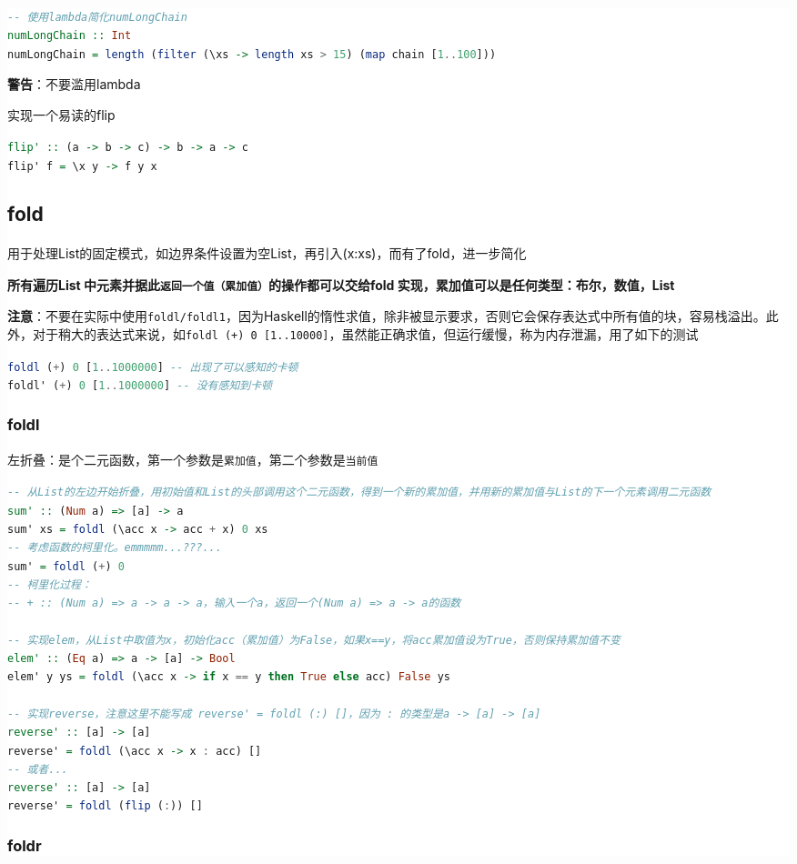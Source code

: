 ```haskell
-- 使用lambda简化numLongChain
numLongChain :: Int
numLongChain = length (filter (\xs -> length xs > 15) (map chain [1..100]))
```

**警告**：不要滥用lambda

实现一个易读的flip

```haskell
flip' :: (a -> b -> c) -> b -> a -> c
flip' f = \x y -> f y x
```

## fold

用于处理List的固定模式，如边界条件设置为空List，再引入(x:xs)，而有了fold，进一步简化

**所有遍历List 中元素并据此`返回一个值（累加值）`的操作都可以交给fold 实现，累加值可以是任何类型：布尔，数值，List**

**注意**：不要在实际中使用`foldl/foldl1`，因为Haskell的惰性求值，除非被显示要求，否则它会保存表达式中所有值的块，容易栈溢出。此外，对于稍大的表达式来说，如`foldl (+) 0 [1..10000]`，虽然能正确求值，但运行缓慢，称为内存泄漏，用了如下的测试

```haskell
foldl (+) 0 [1..1000000] -- 出现了可以感知的卡顿
foldl' (+) 0 [1..1000000] -- 没有感知到卡顿
```



### foldl

左折叠：是个二元函数，第一个参数是`累加值`，第二个参数是`当前值`

```haskell
-- 从List的左边开始折叠，用初始值和List的头部调用这个二元函数，得到一个新的累加值，并用新的累加值与List的下一个元素调用二元函数
sum' :: (Num a) => [a] -> a
sum' xs = foldl (\acc x -> acc + x) 0 xs
-- 考虑函数的柯里化。emmmmm...???...
sum' = foldl (+) 0
-- 柯里化过程： 
-- + :: (Num a) => a -> a -> a，输入一个a，返回一个(Num a) => a -> a的函数

-- 实现elem，从List中取值为x，初始化acc（累加值）为False，如果x==y，将acc累加值设为True，否则保持累加值不变
elem' :: (Eq a) => a -> [a] -> Bool
elem' y ys = foldl (\acc x -> if x == y then True else acc) False ys

-- 实现reverse，注意这里不能写成 reverse' = foldl (:) []，因为 : 的类型是a -> [a] -> [a]
reverse' :: [a] -> [a]
reverse' = foldl (\acc x -> x : acc) []
-- 或者...
reverse' :: [a] -> [a]
reverse' = foldl (flip (:)) []
```

### foldr
